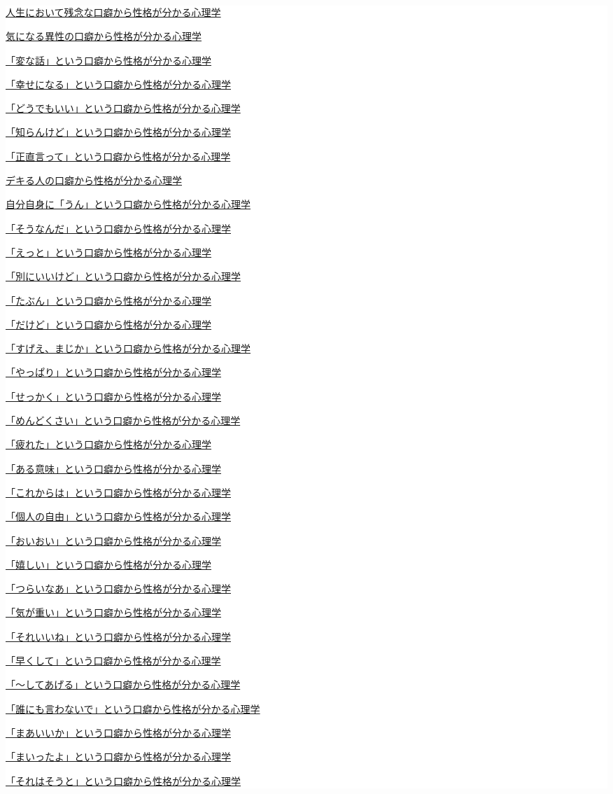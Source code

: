 [人生において残念な口癖から性格が分かる心理学](../category58/entry2839.html)

[気になる異性の口癖から性格が分かる心理学](../category58/entry2879.html)

[「変な話」という口癖から性格が分かる心理学](../category58/entry2880.html)

[「幸せになる」という口癖から性格が分かる心理学](../category58/entry2881.html)

[「どうでもいい」という口癖から性格が分かる心理学](../category58/entry2882.html)

[「知らんけど」という口癖から性格が分かる心理学](../category58/entry2883.html)

[「正直言って」という口癖から性格が分かる心理学](../category58/entry2884.html)

[デキる人の口癖から性格が分かる心理学](../category58/entry2885.html)

[自分自身に「うん」という口癖から性格が分かる心理学](../category58/entry2886.html)

[「そうなんだ」という口癖から性格が分かる心理学](../category58/entry2887.html)

[「えっと」という口癖から性格が分かる心理学](../category58/entry2888.html)

[「別にいいけど」という口癖から性格が分かる心理学](../category58/entry2889.html)

[「たぶん」という口癖から性格が分かる心理学](../category58/entry2890.html)

[「だけど」という口癖から性格が分かる心理学](../category58/entry2891.html)

[「すげえ、まじか」という口癖から性格が分かる心理学](../category58/entry2892.html)

[「やっぱり」という口癖から性格が分かる心理学](../category58/entry2893.html)

[「せっかく」という口癖から性格が分かる心理学](../category58/entry2894.html)

[「めんどくさい」という口癖から性格が分かる心理学](../category58/entry2895.html)

[「疲れた」という口癖から性格が分かる心理学](../category58/entry2896.html)

[「ある意味」という口癖から性格が分かる心理学](../category58/entry2897.html)

[「これからは」という口癖から性格が分かる心理学](../category58/entry2898.html)

[「個人の自由」という口癖から性格が分かる心理学](../category58/entry2899.html)

[「おいおい」という口癖から性格が分かる心理学](../category58/entry2900.html)

[「嬉しい」という口癖から性格が分かる心理学](../category58/entry2901.html)

[「つらいなあ」という口癖から性格が分かる心理学](../category58/entry2902.html)

[「気が重い」という口癖から性格が分かる心理学](../category58/entry2903.html)

[「それいいね」という口癖から性格が分かる心理学](../category58/entry2904.html)

[「早くして」という口癖から性格が分かる心理学](../category58/entry2905.html)

[「～してあげる」という口癖から性格が分かる心理学](../category58/entry2907.html)

[「誰にも言わないで」という口癖から性格が分かる心理学](../category58/entry2908.html)

[「まあいいか」という口癖から性格が分かる心理学](../category58/entry2909.html)

[「まいったよ」という口癖から性格が分かる心理学](../category58/entry2910.html)

[「それはそうと」という口癖から性格が分かる心理学](../category58/entry2911.html)
